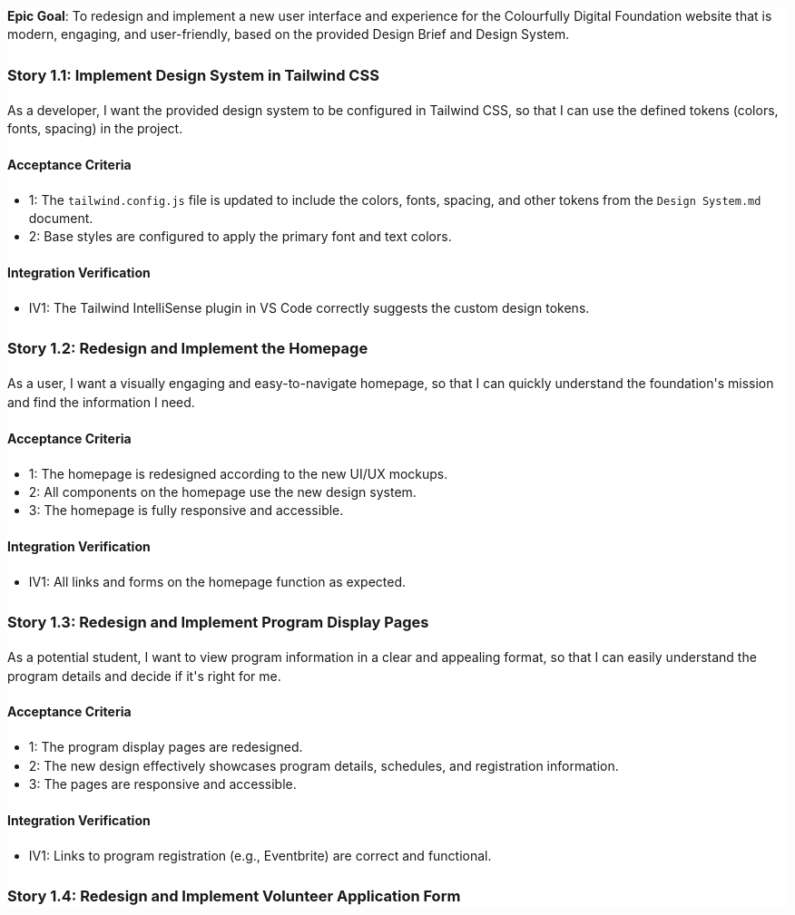 **Epic Goal**: To redesign and implement a new user interface and experience for the Colourfully Digital Foundation website that is modern, engaging, and user-friendly, based on the provided Design Brief and Design System.

### Story 1.1: Implement Design System in Tailwind CSS

As a developer,
I want the provided design system to be configured in Tailwind CSS,
so that I can use the defined tokens (colors, fonts, spacing) in the project.

#### Acceptance Criteria

- 1: The `tailwind.config.js` file is updated to include the colors, fonts, spacing, and other tokens from the `Design System.md` document.
- 2: Base styles are configured to apply the primary font and text colors.

#### Integration Verification

- IV1: The Tailwind IntelliSense plugin in VS Code correctly suggests the custom design tokens.

### Story 1.2: Redesign and Implement the Homepage

As a user,
I want a visually engaging and easy-to-navigate homepage,
so that I can quickly understand the foundation's mission and find the information I need.

#### Acceptance Criteria

- 1: The homepage is redesigned according to the new UI/UX mockups.
- 2: All components on the homepage use the new design system.
- 3: The homepage is fully responsive and accessible.

#### Integration Verification

- IV1: All links and forms on the homepage function as expected.

### Story 1.3: Redesign and Implement Program Display Pages

As a potential student,
I want to view program information in a clear and appealing format,
so that I can easily understand the program details and decide if it's right for me.

#### Acceptance Criteria

- 1: The program display pages are redesigned.
- 2: The new design effectively showcases program details, schedules, and registration information.
- 3: The pages are responsive and accessible.

#### Integration Verification

- IV1: Links to program registration (e.g., Eventbrite) are correct and functional.

### Story 1.4: Redesign and Implement Volunteer Application Form

